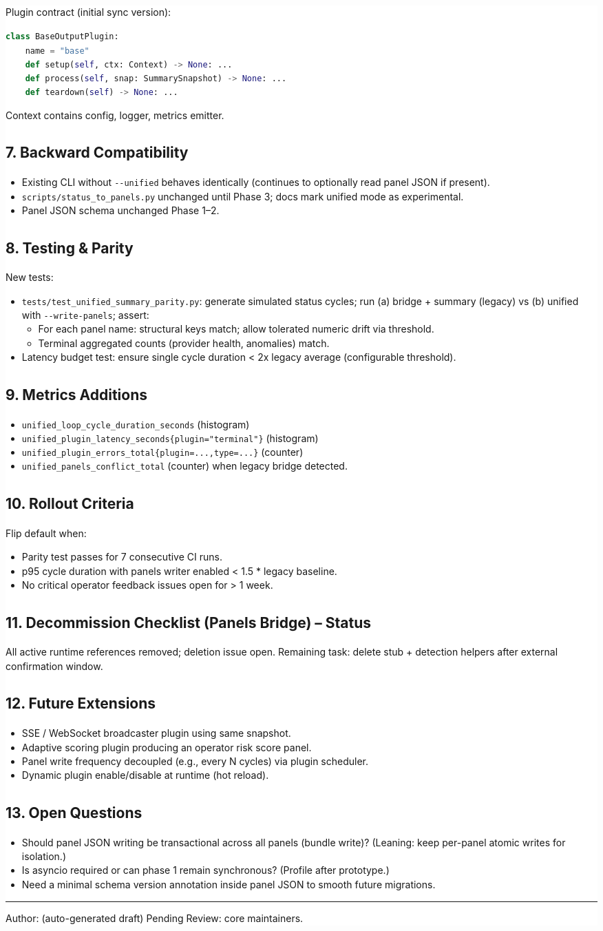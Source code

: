 Plugin contract (initial sync version):
```python
class BaseOutputPlugin:
    name = "base"
    def setup(self, ctx: Context) -> None: ...
    def process(self, snap: SummarySnapshot) -> None: ...
    def teardown(self) -> None: ...
```
Context contains config, logger, metrics emitter.

## 7. Backward Compatibility
- Existing CLI without `--unified` behaves identically (continues to optionally read panel JSON if present).
- `scripts/status_to_panels.py` unchanged until Phase 3; docs mark unified mode as experimental.
- Panel JSON schema unchanged Phase 1–2.

## 8. Testing & Parity
New tests:
- `tests/test_unified_summary_parity.py`: generate simulated status cycles; run (a) bridge + summary (legacy) vs (b) unified with `--write-panels`; assert:
  - For each panel name: structural keys match; allow tolerated numeric drift via threshold.
  - Terminal aggregated counts (provider health, anomalies) match.
- Latency budget test: ensure single cycle duration < 2x legacy average (configurable threshold).

## 9. Metrics Additions
- `unified_loop_cycle_duration_seconds` (histogram)
- `unified_plugin_latency_seconds{plugin="terminal"}` (histogram)
- `unified_plugin_errors_total{plugin=...,type=...}` (counter)
- `unified_panels_conflict_total` (counter) when legacy bridge detected.

## 10. Rollout Criteria
Flip default when:
- Parity test passes for 7 consecutive CI runs.
- p95 cycle duration with panels writer enabled < 1.5 * legacy baseline.
- No critical operator feedback issues open for > 1 week.

## 11. Decommission Checklist (Panels Bridge) – Status
All active runtime references removed; deletion issue open. Remaining task: delete stub + detection helpers after external confirmation window.

## 12. Future Extensions
- SSE / WebSocket broadcaster plugin using same snapshot.
- Adaptive scoring plugin producing an operator risk score panel.
- Panel write frequency decoupled (e.g., every N cycles) via plugin scheduler.
- Dynamic plugin enable/disable at runtime (hot reload).

## 13. Open Questions
- Should panel JSON writing be transactional across all panels (bundle write)? (Leaning: keep per-panel atomic writes for isolation.)
- Is asyncio required or can phase 1 remain synchronous? (Profile after prototype.)
- Need a minimal schema version annotation inside panel JSON to smooth future migrations.

---
Author: (auto-generated draft)
Pending Review: core maintainers.
